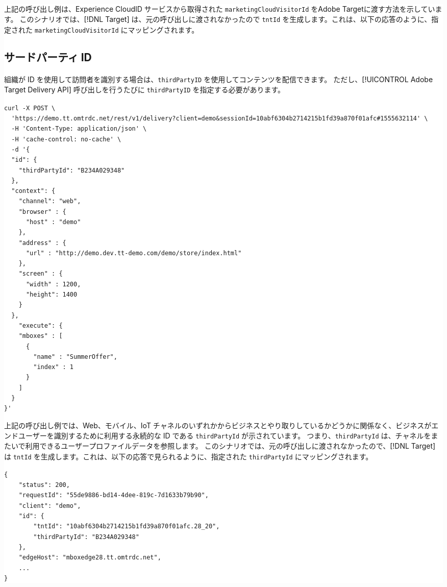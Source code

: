 上記の呼び出し例は、Experience CloudID サービスから取得された `marketingCloudVisitorId` をAdobe Targetに渡す方法を示しています。 このシナリオでは、[!DNL Target] は、元の呼び出しに渡されなかったので `tntId` を生成します。これは、以下の応答のように、指定された `marketingCloudVisitorId` にマッピングされます。

## サードパーティ ID

組織が ID を使用して訪問者を識別する場合は、`thirdPartyID` を使用してコンテンツを配信できます。 ただし、[!UICONTROL Adobe Target Delivery API] 呼び出しを行うたびに `thirdPartyID` を指定する必要があります。

```
curl -X POST \
  'https://demo.tt.omtrdc.net/rest/v1/delivery?client=demo&sessionId=10abf6304b2714215b1fd39a870f01afc#1555632114' \
  -H 'Content-Type: application/json' \
  -H 'cache-control: no-cache' \
  -d '{
  "id": {
    "thirdPartyId": "B234A029348"
  },
  "context": {
    "channel": "web",
    "browser" : {
      "host" : "demo"
    },
    "address" : {
      "url" : "http://demo.dev.tt-demo.com/demo/store/index.html"
    },
    "screen" : {
      "width" : 1200,
      "height": 1400
    }
  },
    "execute": {
    "mboxes" : [
      {
        "name" : "SummerOffer",
        "index" : 1
      }
    ]
  }
}'
```

上記の呼び出し例では、Web、モバイル、IoT チャネルのいずれかからビジネスとやり取りしているかどうかに関係なく、ビジネスがエンドユーザーを識別するために利用する永続的な ID である `thirdPartyId` が示されています。 つまり、`thirdPartyId` は、チャネルをまたいで利用できるユーザープロファイルデータを参照します。 このシナリオでは、元の呼び出しに渡されなかったので、[!DNL Target] は `tntId` を生成します。これは、以下の応答で見られるように、指定された `thirdPartyId` にマッピングされます。

```
{
    "status": 200,
    "requestId": "55de9886-bd14-4dee-819c-7d1633b79b90",
    "client": "demo",
    "id": {
        "tntId": "10abf6304b2714215b1fd39a870f01afc.28_20",
        "thirdPartyId": "B234A029348"
    },
    "edgeHost": "mboxedge28.tt.omtrdc.net",
    ...
}
```
